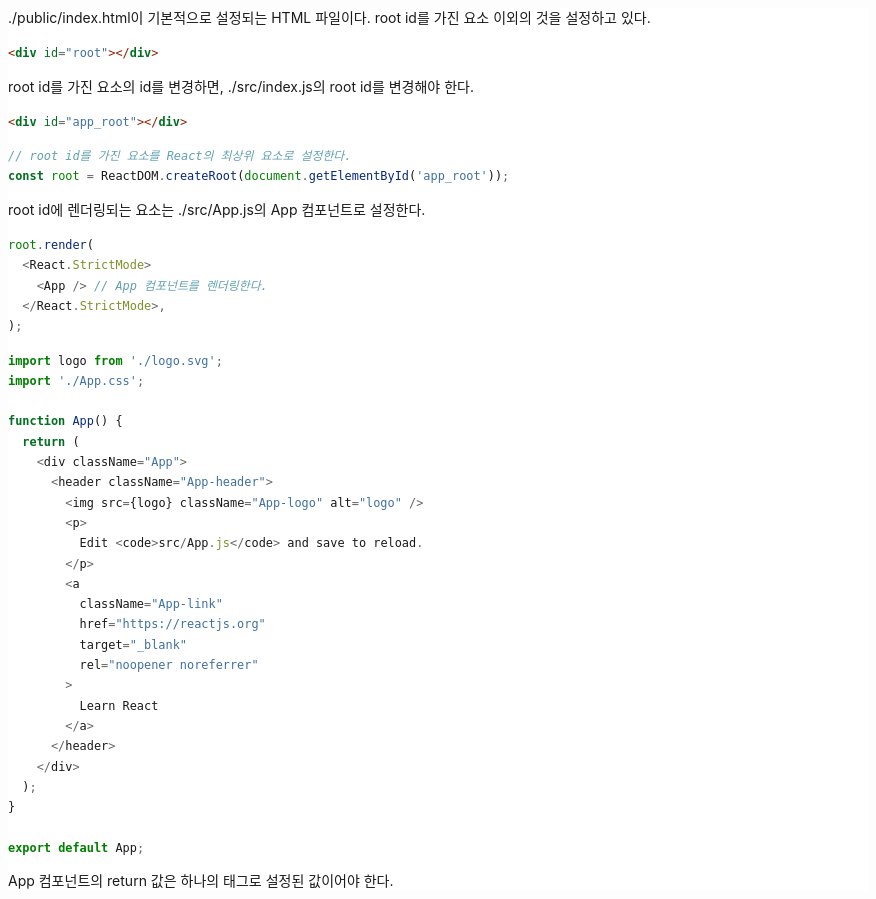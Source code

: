 ./public/index.html이 기본적으로 설정되는 HTML 파일이다. root id를 가진 요소 이외의 것을 설정하고 있다.

```html
<div id="root"></div>
```

root id를 가진 요소의 id를 변경하면, ./src/index.js의 root id를 변경해야 한다.

```html
<div id="app_root"></div>
```

```js
// root id를 가진 요소를 React의 최상위 요소로 설정한다.
const root = ReactDOM.createRoot(document.getElementById('app_root'));
```

root id에 렌더링되는 요소는 ./src/App.js의 App 컴포넌트로 설정한다.

```js
root.render(
  <React.StrictMode>
    <App /> // App 컴포넌트를 렌더링한다.
  </React.StrictMode>,
);
```

```js
import logo from './logo.svg';
import './App.css';

function App() {
  return (
    <div className="App">
      <header className="App-header">
        <img src={logo} className="App-logo" alt="logo" />
        <p>
          Edit <code>src/App.js</code> and save to reload.
        </p>
        <a
          className="App-link"
          href="https://reactjs.org"
          target="_blank"
          rel="noopener noreferrer"
        >
          Learn React
        </a>
      </header>
    </div>
  );
}

export default App;
```

App 컴포넌트의 return 값은 하나의 태그로 설정된 값이어야 한다.
